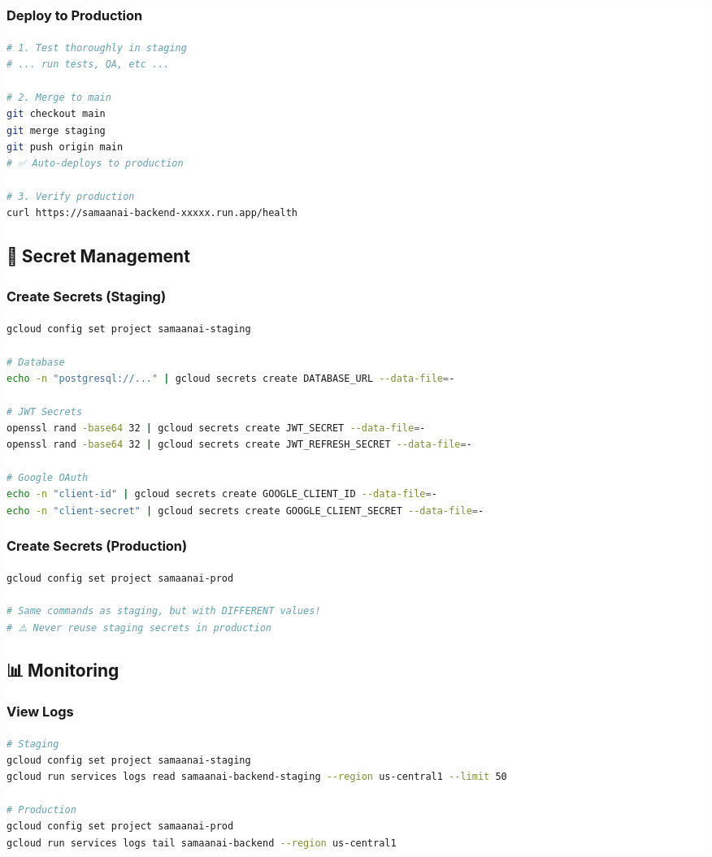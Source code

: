 ### Deploy to Production

```bash
# 1. Test thoroughly in staging
# ... run tests, QA, etc ...

# 2. Merge to main
git checkout main
git merge staging
git push origin main
# ✅ Auto-deploys to production

# 3. Verify production
curl https://samaanai-backend-xxxxx.run.app/health
```

## 🔑 Secret Management

### Create Secrets (Staging)

```bash
gcloud config set project samaanai-staging

# Database
echo -n "postgresql://..." | gcloud secrets create DATABASE_URL --data-file=-

# JWT Secrets
openssl rand -base64 32 | gcloud secrets create JWT_SECRET --data-file=-
openssl rand -base64 32 | gcloud secrets create JWT_REFRESH_SECRET --data-file=-

# Google OAuth
echo -n "client-id" | gcloud secrets create GOOGLE_CLIENT_ID --data-file=-
echo -n "client-secret" | gcloud secrets create GOOGLE_CLIENT_SECRET --data-file=-
```

### Create Secrets (Production)

```bash
gcloud config set project samaanai-prod

# Same commands as staging, but with DIFFERENT values!
# ⚠️ Never reuse staging secrets in production
```

## 📊 Monitoring

### View Logs

```bash
# Staging
gcloud config set project samaanai-staging
gcloud run services logs read samaanai-backend-staging --region us-central1 --limit 50

# Production
gcloud config set project samaanai-prod
gcloud run services logs tail samaanai-backend --region us-central1
```
